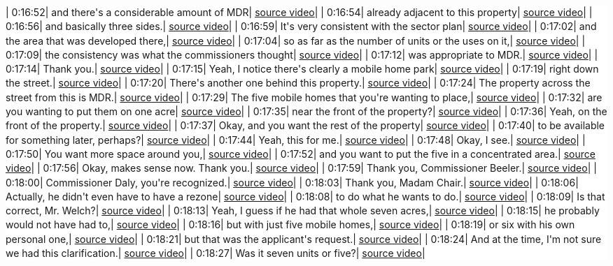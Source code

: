 | 0:16:52| and there's a considerable amount of MDR| [source video](https://archive.org/details/co-com-r-267-221024-zoning?start=1012)|
| 0:16:54| already adjacent to this property| [source video](https://archive.org/details/co-com-r-267-221024-zoning?start=1014)|
| 0:16:56| and basically three sides.| [source video](https://archive.org/details/co-com-r-267-221024-zoning?start=1016)|
| 0:16:59| It's very consistent with the sector plan| [source video](https://archive.org/details/co-com-r-267-221024-zoning?start=1019)|
| 0:17:02| and the area that was developed there,| [source video](https://archive.org/details/co-com-r-267-221024-zoning?start=1022)|
| 0:17:04| so as far as the number of units or the uses on it,| [source video](https://archive.org/details/co-com-r-267-221024-zoning?start=1024)|
| 0:17:09| the consistency was what the commissioners thought| [source video](https://archive.org/details/co-com-r-267-221024-zoning?start=1029)|
| 0:17:12| was appropriate to MDR.| [source video](https://archive.org/details/co-com-r-267-221024-zoning?start=1032)|
| 0:17:14| Thank you.| [source video](https://archive.org/details/co-com-r-267-221024-zoning?start=1034)|
| 0:17:15| Yeah, I notice there's clearly a mobile home park| [source video](https://archive.org/details/co-com-r-267-221024-zoning?start=1035)|
| 0:17:19| right down the street.| [source video](https://archive.org/details/co-com-r-267-221024-zoning?start=1039)|
| 0:17:20| There's another one behind this property.| [source video](https://archive.org/details/co-com-r-267-221024-zoning?start=1040)|
| 0:17:24| The property across the street from this is MDR.| [source video](https://archive.org/details/co-com-r-267-221024-zoning?start=1044)|
| 0:17:29| The five mobile homes that you're wanting to place,| [source video](https://archive.org/details/co-com-r-267-221024-zoning?start=1049)|
| 0:17:32| are you wanting to put them on one acre| [source video](https://archive.org/details/co-com-r-267-221024-zoning?start=1052)|
| 0:17:35| near the front of the property?| [source video](https://archive.org/details/co-com-r-267-221024-zoning?start=1055)|
| 0:17:36| Yeah, on the front of the property.| [source video](https://archive.org/details/co-com-r-267-221024-zoning?start=1056)|
| 0:17:37| Okay, and you want the rest of the property| [source video](https://archive.org/details/co-com-r-267-221024-zoning?start=1057)|
| 0:17:40| to be available for something later, perhaps?| [source video](https://archive.org/details/co-com-r-267-221024-zoning?start=1060)|
| 0:17:44| Yeah, this for me.| [source video](https://archive.org/details/co-com-r-267-221024-zoning?start=1064)|
| 0:17:48| Okay, I see.| [source video](https://archive.org/details/co-com-r-267-221024-zoning?start=1068)|
| 0:17:50| You want more space around you,| [source video](https://archive.org/details/co-com-r-267-221024-zoning?start=1070)|
| 0:17:52| and you want to put the five in a concentrated area.| [source video](https://archive.org/details/co-com-r-267-221024-zoning?start=1072)|
| 0:17:56| Okay, makes sense now. Thank you.| [source video](https://archive.org/details/co-com-r-267-221024-zoning?start=1076)|
| 0:17:59| Thank you, Commissioner Beeler.| [source video](https://archive.org/details/co-com-r-267-221024-zoning?start=1079)|
| 0:18:00| Commissioner Daly, you're recognized.| [source video](https://archive.org/details/co-com-r-267-221024-zoning?start=1080)|
| 0:18:03| Thank you, Madam Chair.| [source video](https://archive.org/details/co-com-r-267-221024-zoning?start=1083)|
| 0:18:06| Actually, he didn't even have to have a rezone| [source video](https://archive.org/details/co-com-r-267-221024-zoning?start=1086)|
| 0:18:08| to do what he wants to do.| [source video](https://archive.org/details/co-com-r-267-221024-zoning?start=1088)|
| 0:18:09| Is that correct, Mr. Welch?| [source video](https://archive.org/details/co-com-r-267-221024-zoning?start=1089)|
| 0:18:13| Yeah, I guess if he had that whole seven acres,| [source video](https://archive.org/details/co-com-r-267-221024-zoning?start=1093)|
| 0:18:15| he probably would not have had to,| [source video](https://archive.org/details/co-com-r-267-221024-zoning?start=1095)|
| 0:18:16| but with just five mobile homes,| [source video](https://archive.org/details/co-com-r-267-221024-zoning?start=1096)|
| 0:18:19| or six with his own personal one,| [source video](https://archive.org/details/co-com-r-267-221024-zoning?start=1099)|
| 0:18:21| but that was the applicant's request.| [source video](https://archive.org/details/co-com-r-267-221024-zoning?start=1101)|
| 0:18:24| And at the time, I'm not sure we had this clarification.| [source video](https://archive.org/details/co-com-r-267-221024-zoning?start=1104)|
| 0:18:27| Was it seven units or five?| [source video](https://archive.org/details/co-com-r-267-221024-zoning?start=1107)|